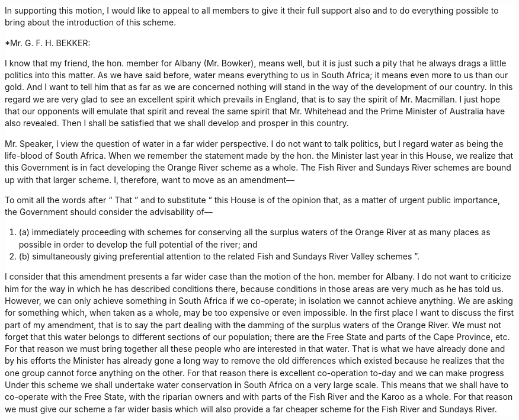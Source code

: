 <p>In supporting this motion, I would like to appeal to all members to give it their full support also and to do everything possible to bring about the introduction of this scheme.</p>

</speech>

<speech by="#bekker">

<from>*Mr. <person refersTo="hansard_za">G. F. H. BEKKER</person>:</from>

<p>I know that my friend, the hon. member for Albany (Mr. Bowker), means well, but it is just such a pity that he always drags a little politics into this matter. As we have said before, water means everything to us in South Africa; it means even more to us than our gold. And I want to tell him that as far as we are concerned nothing will stand in the way of the development of our country. In this regard we are very glad to see an excellent spirit which prevails in England, that is to say the spirit of Mr. Macmillan. I just hope that our opponents will emulate that spirit and reveal the same spirit that Mr. Whitehead and the Prime Minister of Australia have also revealed. Then I shall be satisfied that we shall develop and prosper in this country.</p>

<p>Mr. Speaker, I view the question of water in a far wider perspective. I do not want to talk politics, but I regard water as being the life-blood of South Africa. When we remember the statement made by the hon. the Minister last year in this House, we realize that this Government is in fact developing the Orange River scheme as a whole. The Fish River and Sundays River schemes are bound up with that larger scheme. I, therefore, want to move as an amendment&#x2014;</p>

<block name="quote">To omit all the words after &#x201C; That &#x201D; and to substitute &#x201C; this House is of the opinion that, as a matter of urgent public importance, the Government should consider the advisability of&#x2014;</block>

<ol>

<li>(a) immediately proceeding with schemes for conserving all the surplus waters of the Orange River at as many places as possible in order to develop the full potential of the river; and</li>

<li>(b) simultaneously giving preferential attention to the related Fish and Sundays River Valley schemes &#x201D;.</li>

</ol>

<p>I consider that this amendment presents a far wider case than the motion of the hon. member for Albany. I do not want to criticize him for the way in which he has described conditions there, because conditions in those areas are very much as he has told us. However, we can only achieve something in South Africa if we co-operate; in isolation we cannot achieve anything. We are asking for something which, when taken as a whole, may be too expensive or even impossible. In the first place I want to discuss the first part of my amendment, that is to say the part dealing with the damming of the surplus waters of the Orange River. We must not forget that this water belongs to different sections of our population; there are the Free State and parts of the Cape Province, etc. For that reason we must bring together all these people who are interested in that water. That is what we have already done and by his efforts the Minister has already gone a long way to remove the old differences which existed because he realizes that the one group cannot force anything on the other. For that reason there is excellent co-operation to-day and we can make progress Under this scheme we shall undertake water conservation in South Africa on a very large scale. This means that we shall have to co-operate with the Free State, with the riparian owners and with parts of the Fish River and the Karoo as a whole. For that reason we must give our scheme a far wider basis which will also provide a far cheaper scheme for the Fish River and Sundays River.</p>
